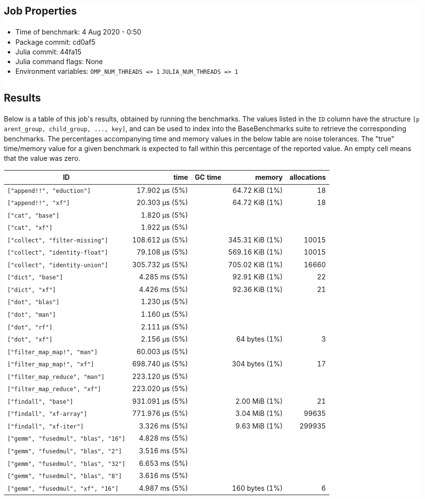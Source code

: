 ## Job Properties
* Time of benchmark: 4 Aug 2020 - 0:50
* Package commit: cd0af5
* Julia commit: 44fa15
* Julia command flags: None
* Environment variables: `OMP_NUM_THREADS => 1` `JULIA_NUM_THREADS => 1`

## Results
Below is a table of this job's results, obtained by running the benchmarks.
The values listed in the `ID` column have the structure `[parent_group, child_group, ..., key]`, and can be used to
index into the BaseBenchmarks suite to retrieve the corresponding benchmarks.
The percentages accompanying time and memory values in the below table are noise tolerances. The "true"
time/memory value for a given benchmark is expected to fall within this percentage of the reported value.
An empty cell means that the value was zero.

| ID                                       | time            | GC time | memory          | allocations |
|------------------------------------------|----------------:|--------:|----------------:|------------:|
| `["append!!", "eduction"]`               |  17.902 μs (5%) |         |  64.72 KiB (1%) |          18 |
| `["append!!", "xf"]`                     |  20.303 μs (5%) |         |  64.72 KiB (1%) |          18 |
| `["cat", "base"]`                        |   1.820 μs (5%) |         |                 |             |
| `["cat", "xf"]`                          |   1.922 μs (5%) |         |                 |             |
| `["collect", "filter-missing"]`          | 108.612 μs (5%) |         | 345.31 KiB (1%) |       10015 |
| `["collect", "identity-float"]`          |  79.108 μs (5%) |         | 569.16 KiB (1%) |       10015 |
| `["collect", "identity-union"]`          | 305.732 μs (5%) |         | 705.02 KiB (1%) |       16660 |
| `["dict", "base"]`                       |   4.285 ms (5%) |         |  92.91 KiB (1%) |          22 |
| `["dict", "xf"]`                         |   4.426 ms (5%) |         |  92.36 KiB (1%) |          21 |
| `["dot", "blas"]`                        |   1.230 μs (5%) |         |                 |             |
| `["dot", "man"]`                         |   1.160 μs (5%) |         |                 |             |
| `["dot", "rf"]`                          |   2.111 μs (5%) |         |                 |             |
| `["dot", "xf"]`                          |   2.156 μs (5%) |         |   64 bytes (1%) |           3 |
| `["filter_map_map!", "man"]`             |  60.003 μs (5%) |         |                 |             |
| `["filter_map_map!", "xf"]`              | 698.740 μs (5%) |         |  304 bytes (1%) |          17 |
| `["filter_map_reduce", "man"]`           | 223.120 μs (5%) |         |                 |             |
| `["filter_map_reduce", "xf"]`            | 223.020 μs (5%) |         |                 |             |
| `["findall", "base"]`                    | 931.091 μs (5%) |         |   2.00 MiB (1%) |          21 |
| `["findall", "xf-array"]`                | 771.976 μs (5%) |         |   3.04 MiB (1%) |       99635 |
| `["findall", "xf-iter"]`                 |   3.326 ms (5%) |         |   9.63 MiB (1%) |      299935 |
| `["gemm", "fusedmul", "blas", "16"]`     |   4.828 ms (5%) |         |                 |             |
| `["gemm", "fusedmul", "blas", "2"]`      |   3.516 ms (5%) |         |                 |             |
| `["gemm", "fusedmul", "blas", "32"]`     |   6.653 ms (5%) |         |                 |             |
| `["gemm", "fusedmul", "blas", "8"]`      |   3.616 ms (5%) |         |                 |             |
| `["gemm", "fusedmul", "xf", "16"]`       |   4.987 ms (5%) |         |  160 bytes (1%) |           6 |